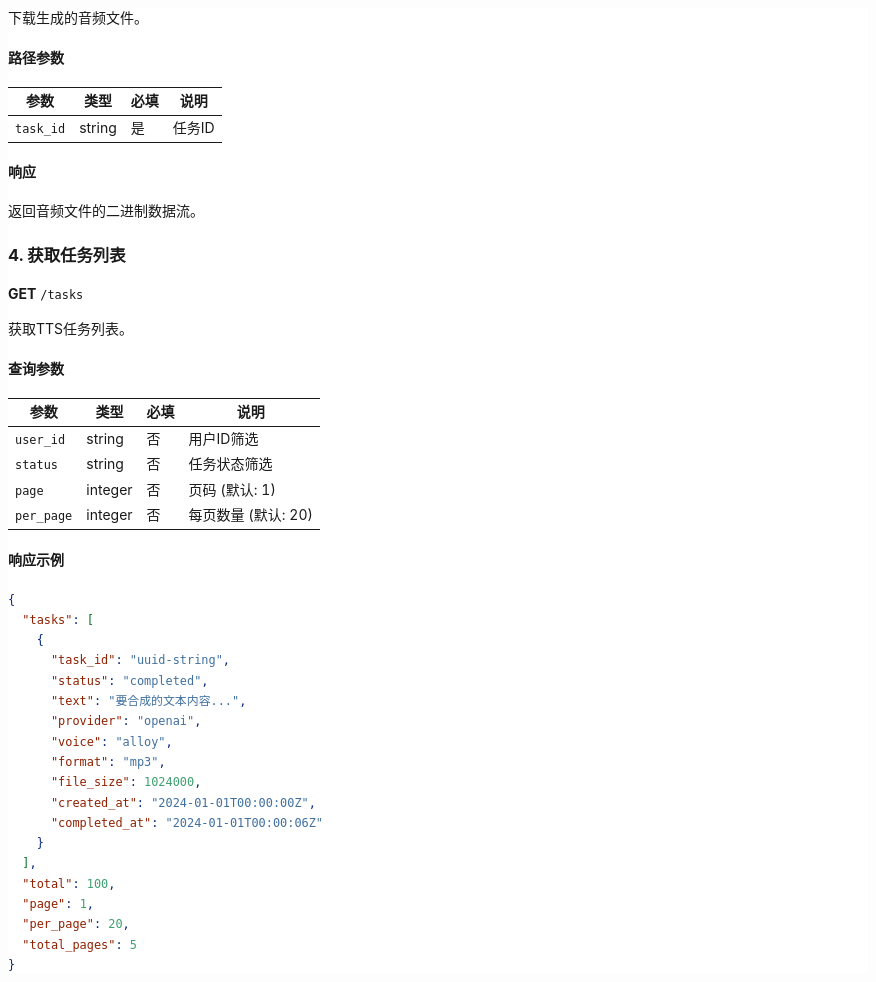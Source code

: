 下载生成的音频文件。

#### 路径参数

| 参数 | 类型 | 必填 | 说明 |
|------|------|------|------|
| `task_id` | string | 是 | 任务ID |

#### 响应

返回音频文件的二进制数据流。

### 4. 获取任务列表

**GET** `/tasks`

获取TTS任务列表。

#### 查询参数

| 参数 | 类型 | 必填 | 说明 |
|------|------|------|------|
| `user_id` | string | 否 | 用户ID筛选 |
| `status` | string | 否 | 任务状态筛选 |
| `page` | integer | 否 | 页码 (默认: 1) |
| `per_page` | integer | 否 | 每页数量 (默认: 20) |

#### 响应示例

```json
{
  "tasks": [
    {
      "task_id": "uuid-string",
      "status": "completed",
      "text": "要合成的文本内容...",
      "provider": "openai",
      "voice": "alloy",
      "format": "mp3",
      "file_size": 1024000,
      "created_at": "2024-01-01T00:00:00Z",
      "completed_at": "2024-01-01T00:00:06Z"
    }
  ],
  "total": 100,
  "page": 1,
  "per_page": 20,
  "total_pages": 5
}
```
